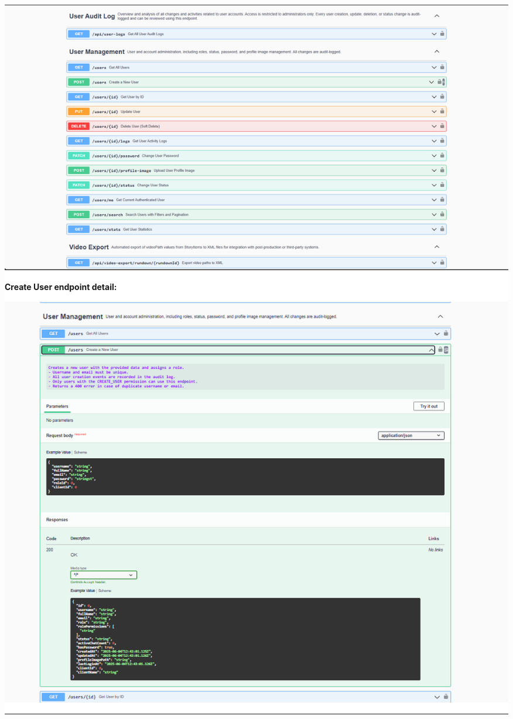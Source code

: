 ![Swagger User Management](docs/swagger_user_management.png)

**Create User endpoint detail:**

![Swagger Create User](docs/swagger_create_user.png)

---